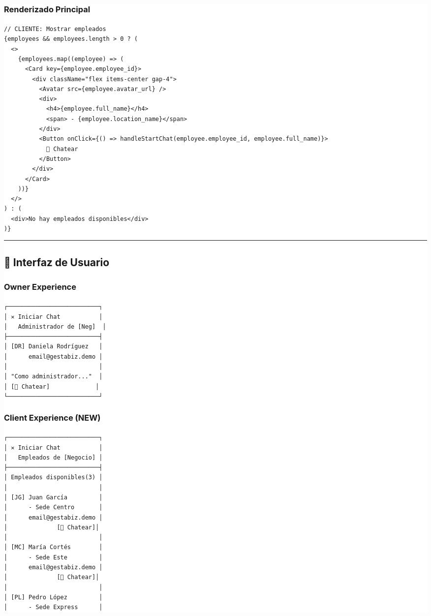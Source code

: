 ### **Renderizado Principal**
```tsx
// CLIENTE: Mostrar empleados
{employees && employees.length > 0 ? (
  <>
    {employees.map((employee) => (
      <Card key={employee.employee_id}>
        <div className="flex items-center gap-4">
          <Avatar src={employee.avatar_url} />
          <div>
            <h4>{employee.full_name}</h4>
            <span> - {employee.location_name}</span>
          </div>
          <Button onClick={() => handleStartChat(employee.employee_id, employee.full_name)}>
            💬 Chatear
          </Button>
        </div>
      </Card>
    ))}
  </>
) : (
  <div>No hay empleados disponibles</div>
)}
```

---

## 🎨 Interfaz de Usuario

### **Owner Experience**
```
┌──────────────────────────┐
│ ✕ Iniciar Chat           │
│   Administrador de [Neg]  │
├──────────────────────────┤
│ [DR] Daniela Rodríguez   │
│      email@gestabiz.demo │
│                          │
│ "Como administrador..."  │
│ [💬 Chatear]             │
└──────────────────────────┘
```

### **Client Experience (NEW)**
```
┌──────────────────────────┐
│ ✕ Iniciar Chat           │
│   Empleados de [Negocio] │
├──────────────────────────┤
│ Empleados disponibles(3) │
│                          │
│ [JG] Juan García         │
│      - Sede Centro       │
│      email@gestabiz.demo │
│              [💬 Chatear]│
│                          │
│ [MC] María Cortés        │
│      - Sede Este         │
│      email@gestabiz.demo │
│              [💬 Chatear]│
│                          │
│ [PL] Pedro López         │
│      - Sede Express      │
```
